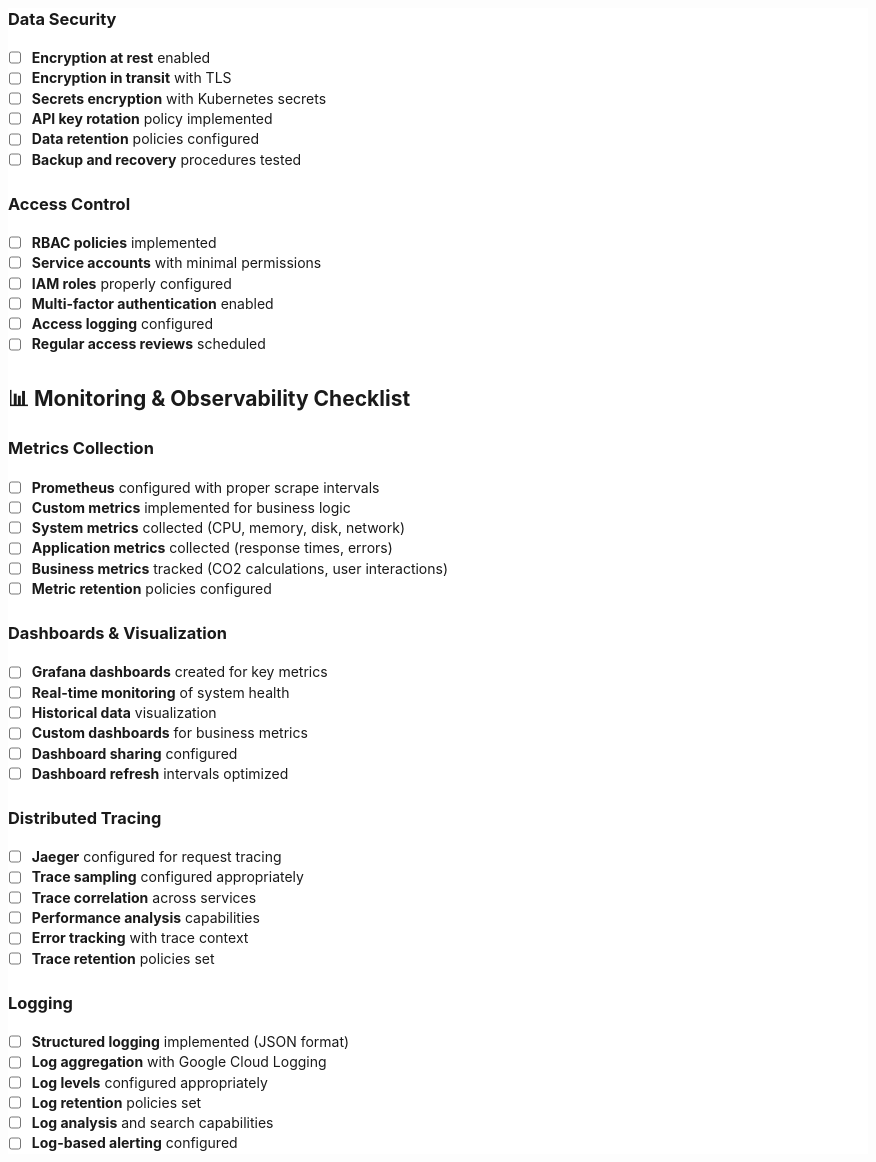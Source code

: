### **Data Security**
- [ ] **Encryption at rest** enabled
- [ ] **Encryption in transit** with TLS
- [ ] **Secrets encryption** with Kubernetes secrets
- [ ] **API key rotation** policy implemented
- [ ] **Data retention** policies configured
- [ ] **Backup and recovery** procedures tested

### **Access Control**
- [ ] **RBAC policies** implemented
- [ ] **Service accounts** with minimal permissions
- [ ] **IAM roles** properly configured
- [ ] **Multi-factor authentication** enabled
- [ ] **Access logging** configured
- [ ] **Regular access reviews** scheduled

## 📊 Monitoring & Observability Checklist

### **Metrics Collection**
- [ ] **Prometheus** configured with proper scrape intervals
- [ ] **Custom metrics** implemented for business logic
- [ ] **System metrics** collected (CPU, memory, disk, network)
- [ ] **Application metrics** collected (response times, errors)
- [ ] **Business metrics** tracked (CO2 calculations, user interactions)
- [ ] **Metric retention** policies configured

### **Dashboards & Visualization**
- [ ] **Grafana dashboards** created for key metrics
- [ ] **Real-time monitoring** of system health
- [ ] **Historical data** visualization
- [ ] **Custom dashboards** for business metrics
- [ ] **Dashboard sharing** configured
- [ ] **Dashboard refresh** intervals optimized

### **Distributed Tracing**
- [ ] **Jaeger** configured for request tracing
- [ ] **Trace sampling** configured appropriately
- [ ] **Trace correlation** across services
- [ ] **Performance analysis** capabilities
- [ ] **Error tracking** with trace context
- [ ] **Trace retention** policies set

### **Logging**
- [ ] **Structured logging** implemented (JSON format)
- [ ] **Log aggregation** with Google Cloud Logging
- [ ] **Log levels** configured appropriately
- [ ] **Log retention** policies set
- [ ] **Log analysis** and search capabilities
- [ ] **Log-based alerting** configured

